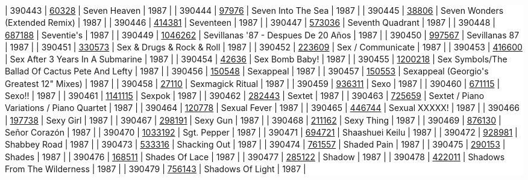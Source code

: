 | 390443 | [60328](https://www.discogs.com/master/60328) | Seven Heaven | 1987 |
| 390444 | [97976](https://www.discogs.com/master/97976) | Seven Into The Sea | 1987 |
| 390445 | [38806](https://www.discogs.com/master/38806) | Seven Wonders (Extended Remix) | 1987 |
| 390446 | [414381](https://www.discogs.com/master/414381) | Seventeen | 1987 |
| 390447 | [573036](https://www.discogs.com/master/573036) | Seventh Quadrant | 1987 |
| 390448 | [687188](https://www.discogs.com/master/687188) | Seventie's | 1987 |
| 390449 | [1046262](https://www.discogs.com/master/1046262) | Sevillanas '87 - Despues De 20 Años | 1987 |
| 390450 | [997567](https://www.discogs.com/master/997567) | Sevillanas 87 | 1987 |
| 390451 | [330573](https://www.discogs.com/master/330573) | Sex & Drugs & Rock & Roll | 1987 |
| 390452 | [223609](https://www.discogs.com/master/223609) | Sex / Communicate | 1987 |
| 390453 | [416600](https://www.discogs.com/master/416600) | Sex After 3 Years In A Submarine | 1987 |
| 390454 | [42636](https://www.discogs.com/master/42636) | Sex Bomb Baby! | 1987 |
| 390455 | [1200218](https://www.discogs.com/master/1200218) | Sex Symbols/The Ballad Of Cactus Pete And Lefty | 1987 |
| 390456 | [150548](https://www.discogs.com/master/150548) | Sexappeal | 1987 |
| 390457 | [150553](https://www.discogs.com/master/150553) | Sexappeal (Georgio's Greatest 12" Mixes) | 1987 |
| 390458 | [27110](https://www.discogs.com/master/27110) | Sexmagick Ritual | 1987 |
| 390459 | [936311](https://www.discogs.com/master/936311) | Sexo | 1987 |
| 390460 | [671115](https://www.discogs.com/master/671115) | Sexo!! | 1987 |
| 390461 | [1141115](https://www.discogs.com/master/1141115) | Sexpok | 1987 |
| 390462 | [282443](https://www.discogs.com/master/282443) | Sextet | 1987 |
| 390463 | [725659](https://www.discogs.com/master/725659) | Sextet / Piano Variations / Piano Quartet | 1987 |
| 390464 | [120778](https://www.discogs.com/master/120778) | Sexual Fever | 1987 |
| 390465 | [446744](https://www.discogs.com/master/446744) | Sexual XXXXX! | 1987 |
| 390466 | [197738](https://www.discogs.com/master/197738) | Sexy Girl | 1987 |
| 390467 | [298191](https://www.discogs.com/master/298191) | Sexy Gun | 1987 |
| 390468 | [211162](https://www.discogs.com/master/211162) | Sexy Thing | 1987 |
| 390469 | [876130](https://www.discogs.com/master/876130) | Señor Corazón | 1987 |
| 390470 | [1033192](https://www.discogs.com/master/1033192) | Sgt. Pepper | 1987 |
| 390471 | [694721](https://www.discogs.com/master/694721) | Shaashuei Keilu | 1987 |
| 390472 | [928981](https://www.discogs.com/master/928981) | Shabbey Road | 1987 |
| 390473 | [533316](https://www.discogs.com/master/533316) | Shacking Out | 1987 |
| 390474 | [761557](https://www.discogs.com/master/761557) | Shaded Pain | 1987 |
| 390475 | [290153](https://www.discogs.com/master/290153) | Shades | 1987 |
| 390476 | [168511](https://www.discogs.com/master/168511) | Shades Of Lace | 1987 |
| 390477 | [285122](https://www.discogs.com/master/285122) | Shadow | 1987 |
| 390478 | [422011](https://www.discogs.com/master/422011) | Shadows From The Wilderness | 1987 |
| 390479 | [756143](https://www.discogs.com/master/756143) | Shadows Of Light | 1987 |